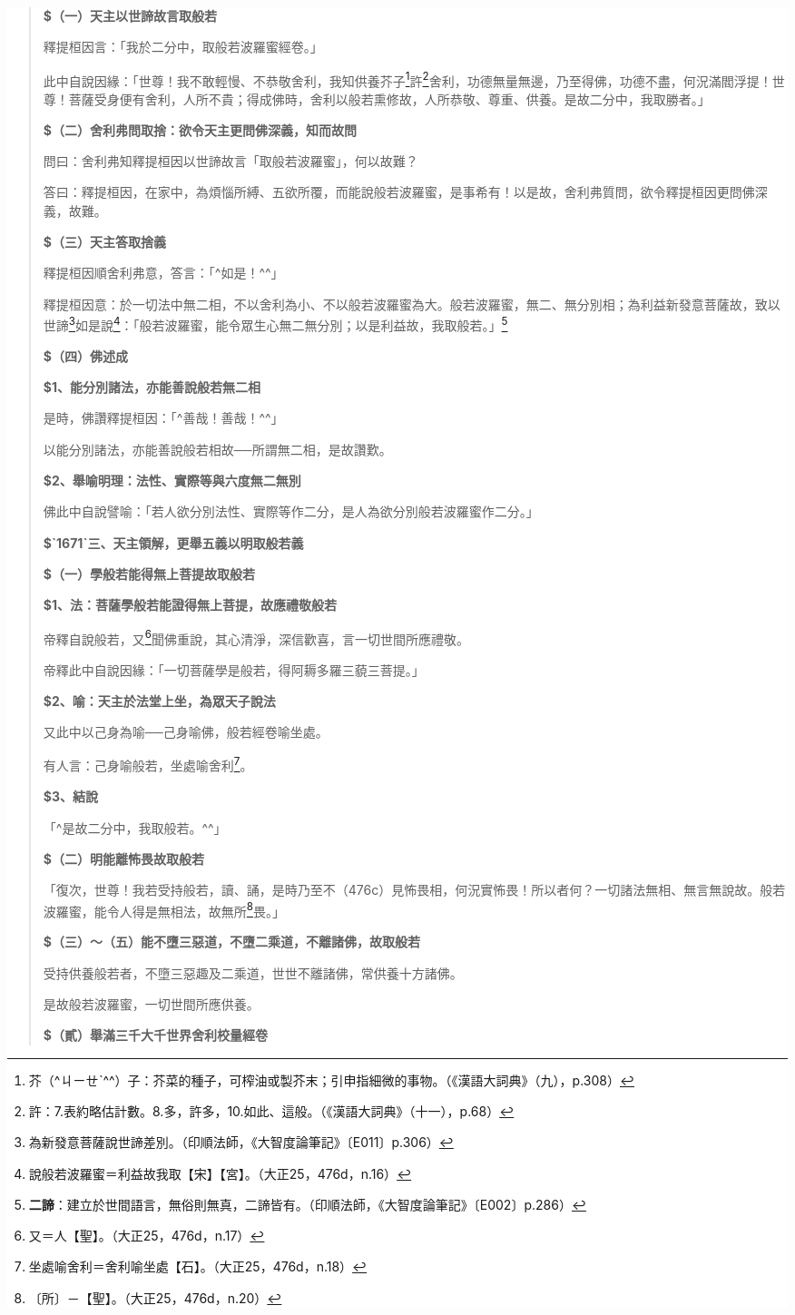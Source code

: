 >
> **\$（一）天主以世諦故言取般若**
>
> 釋提桓因言：「我於二分中，取般若波羅蜜經卷。」
>
> 此中自說因緣：「世尊！我不敢輕慢、不恭敬舍利，我知供養芥子[^33]許[^34]舍利，功德無量無邊，乃至得佛，功德不盡，何況滿閻浮提！世尊！菩薩受身便有舍利，人所不貴；得成佛時，舍利以般若熏修故，人所恭敬、尊重、供養。是故二分中，我取勝者。」
>
> **\$（二）舍利弗問取捨：欲令天主更問佛深義，知而故問**
>
> 問曰：舍利弗知釋提桓因以世諦故言「取般若波羅蜜」，何以故難？
>
> 答曰：釋提桓因，在家中，為煩惱所縛、五欲所覆，而能說般若波羅蜜，是事希有！以是故，舍利弗質問，欲令釋提桓因更問佛深義，故難。
>
> **\$（三）天主答取捨義**
>
> 釋提桓因順舍利弗意，答言：「\^如是！\^\^」
>
> 釋提桓因意：於一切法中無二相，不以舍利為小、不以般若波羅蜜為大。般若波羅蜜，無二、無分別相；為利益新發意菩薩故，致以世諦[^35]如是說[^36]：「般若波羅蜜，能令眾生心無二無分別；以是利益故，我取般若。」[^37]
>
> **\$（四）佛述成**
>
> **\$1、能分別諸法，亦能善說般若無二相**
>
> 是時，佛讚釋提桓因：「\^善哉！善哉！\^\^」
>
> 以能分別諸法，亦能善說般若相故──所謂無二相，是故讚歎。
>
> **\$2、舉喻明理：法性、實際等與六度無二無別**
>
> 佛此中自說譬喻：「若人欲分別法性、實際等作二分，是人為欲分別般若波羅蜜作二分。」
>
> **\$\`1671\`三、天主領解，更舉五義以明取般若義**
>
> **\$（一）學般若能得無上菩提故取般若**
>
> **\$1、法：菩薩學般若能證得無上菩提，故應禮敬般若**
>
> 帝釋自說般若，又[^38]聞佛重說，其心清淨，深信歡喜，言一切世間所應禮敬。
>
> 帝釋此中自說因緣：「一切菩薩學是般若，得阿耨多羅三藐三菩提。」
>
> **\$2、喻：天主於法堂上坐，為眾天子說法**
>
> 又此中以己身為喻──己身喻佛，般若經卷喻坐處。
>
> 有人言：己身喻般若，坐處喻舍利[^39]。
>
> **\$3、結說**
>
> 「\^是故二分中，我取般若。\^\^」
>
> **\$（二）明能離怖畏故取般若**
>
> 「復次，世尊！我若受持般若，讀、誦，是時乃至不（476c）見怖畏相，何況實怖畏！所以者何？一切諸法無相、無言無說故。般若波羅蜜，能令人得是無相法，故無所[^40]畏。」
>
> **\$（三）～（五）能不墮三惡道，不墮二乘道，不離諸佛，故取般若**
>
> 受持供養般若者，不墮三惡趣及二乘道，世世不離諸佛，常供養十方諸佛。
>
> 是故般若波羅蜜，一切世間所應供養。
>
> **\$（貳）舉滿三千大千世界舍利校量經卷**

[^1]: 〔校量〕－【宋】【元】【明】【宮】。（大正25，475d，n.12）
[^2]: 「大智......九」十八字＝「大智度經論卷第五十九釋第三十六品」十六字【聖】，「摩訶般若波羅蜜經舍利校量品第三十六」十七字【石】。（大正25，475d，n.11）
[^3]: 所＝等【石】。（大正25，475d，n.16）
[^4]: 《大般若波羅蜜多經》卷430〈35
[^5]: （1）《大品經義疏》卷6：「天主答佛中為四：第一、正問本末不同故有取捨，二、身子問於取捨，三、答取捨，四、佛讚成，五、天主領廣明優劣。今是初，明直致舍利與人天骨何異。由舉經卷故，為經卷所重故，為人天供養故，知經卷則是本，舍利則是末，故取經卷也。\^\^」（卍新續藏24，272c4-8）
[^6]: 《大智度論疏》卷21：\^「『**何以故**』已下，此意釋以舍利是迹之等，波若乃是佛之本故，寧取波若。且如《金光明經》云『舍利為六波羅蜜功德所熏』故，須禮敬也。」\^\^（卍新續藏46，876a13-15）
[^7]: 重＋（世尊）【聖】【石】。（大正25，475d，n.17）
[^8]: 《大般若波羅蜜多經》卷430〈35 設利羅品〉：
[^9]: 人＝夫【石】。（大正25，475d，n.21）
[^10]: 《大般若波羅蜜多經》卷430〈35 設利羅品〉：
[^11]: 法＋（相）【元】【明】【石】。（大正25，475d，n.23）
[^12]: 不＋（行）【石】。（大正25，475d，n.24）
[^13]: 《大般若波羅蜜多經》卷430〈35 設利羅品〉：
[^14]: 《大般若波羅蜜多經》卷430〈35
[^15]: 五義：一、勸供養般若本末故取般若，二、明能離怖畏故取般若，三、明能離三惡道故取般若，四、明能離二乘地故取般若，五、令眾生得佛道故取般若。
[^16]: 《大智度論疏》卷21：「\^以善法堂，喻波若經卷也。\^\^」（卍新續藏46，876b5）
[^17]: 《大般若波羅蜜多經》卷430〈35
[^18]: 心深＝深心【宋】【元】【明】【宮】【聖】【石】。（大正25，475d，n.31）
[^19]: 用＝以【元】【明】。（大正25，476d，n.1）
[^20]: 無相究竟。（印順法師，《大智度論筆記》〔E011〕p.306）
[^21]: 瓔珞＝纓絡【明】下同。（大正25，476d，n.5）
[^22]: 學般若之益：受持供養，不墮三惡、二乘。（印順法師，《大智度論筆記》［E001］p.286）
[^23]: 界＝國【石】。（大正25，476d，n.7）
[^24]: （1）《放光般若經》卷7〈38
[^25]: 分＋（之）【石】。（大正25，476d，n.8）
[^26]: 〔故〕－【宋】【元】【明】【宮】。（大正25，476d，n.9）
[^27]: 《大智度論疏》卷21：\^「**『何以故』**已下，釋所以寧取波若之義。明波若能生諸佛，舍利不能生佛，所以供養舍利、能得勝果者，只由波若故。然舍利若無波若熏修者，與餘骨何異？是故寧取波若也。」\^\^（卍新續藏46，876b12-15）
[^28]: （對）＋校【宋】【元】【明】【宮】。（大正25，476d，n.11）
[^29]: 《正觀》（6），p.161：參見《大智度論》卷57（大正25，466b13-467b20）。
[^30]: 已＝以【宮】。（大正25，476d，n.12）
[^31]: 《大智度論》卷57〈32
[^32]: （是）＋福【聖】。（大正25，476d，n.13）
[^33]: 芥（\^ㄐㄧㄝˋ\^\^）子：芥菜的種子，可榨油或製芥末；引申指細微的事物。（《漢語大詞典》（九），p.308）
[^34]: 許：7.表約略估計數。8.多，許多，10.如此、這般。（《漢語大詞典》（十一），p.68）
[^35]: 為新發意菩薩說世諦差別。（印順法師，《大智度論筆記》〔E011〕p.306）
[^36]: 說般若波羅蜜＝利益故我取【宋】【宮】。（大正25，476d，n.16）
[^37]: **二諦**：建立於世間語言，無俗則無真，二諦皆有。（印順法師，《大智度論筆記》〔E002〕p.286）
[^38]: 又＝人【聖】。（大正25，476d，n.17）
[^39]: 坐處喻舍利＝舍利喻坐處【石】。（大正25，476d，n.18）
[^40]: 〔所〕－【聖】。（大正25，476d，n.20）
[^41]: 其＝具【聖】。（大正25，476d，n.21）
[^42]: 卷第六十終【石】，次行石山本有「大智度經論卷六十」之八字。（大正25，476d，n.23）
[^43]: 〔【經】〕－【宋】【宮】【聖】，卷第六十一首【石】，前行石山本有「摩訶般若波羅蜜經舍利校量品之餘六十一」之十八字。（大正25，476d，n.24）
[^44]: （1）《長阿含經》卷1（1經）《大本經》：「\^如來又以三事示現：一曰神足，二曰觀他心，三曰教誡；即得無漏、心解脫、生死無疑智。\^\^」（大正1，9c1-3）
[^45]: 婆＝波【宋】【元】【明】【宮】。（大正25，476d，n.25）
[^46]: （1）《長阿含經》卷12（13經）《清淨經》：「\^於十二部經自身作證，當廣流布。一曰貫經，二曰祇夜經，三曰受記經，四曰偈經，五曰法句經，六曰相應經，七曰本緣經，八曰天本經，九曰廣經，十曰未曾有經，十一曰譬喻經，十二曰大教經。當善受持，稱量觀察，廣演分布。\^\^」（大正1，74b19-24）
[^47]: 《大般若波羅蜜多經》卷430〈35
[^48]: 受＝愛【宮】。（大正25，476d，n.28）
[^49]: 般若生諸佛及十二部經。（印順法師，《大智度論筆記》［E012］p.306）
[^50]: 地＝道【石】。（大正25，476d，n.31）
[^51]: 衰＝寒【聖】。（大正25，476d，n.32）
[^52]: （1）《放光般若經》卷7〈38
[^53]: 國＝於【宋】【元】【明】【宮】【聖】【石】。（大正25，477d，n.6）
[^54]: 負債＝員責【聖】。（大正25，477d，n.1-1）
[^55]: 分＋（之）【宋】【元】【明】【宮】【石】。（大正25，477d，n.10）
[^56]: 所在＝在所住【宋】【元】【明】【宮】。（大正25，477d，n.14）
[^57]: 熱＝勢【聖】。（大正25，477d，n.16）
[^58]: 四病四治。（印順法師，《大智度論筆記》［E012］p.307）
[^59]: （1）螫＝笛【聖】。（大正25，477d，n.19）
[^60]: （1）膚（\^ㄈㄨ\^\^）：4.指某些像皮層那樣的東西。5.外表。（《漢語大詞典》（六），p.1369）
[^61]: 瞽（\^ㄍㄨˇ\^\^）：1.失明的人，盲人。3.目失明，眼瞎。4.昏昧，不明事理。（《漢語大詞典》（七），p.1258）
[^62]: （1）《大般若波羅蜜多經》卷430〈35
[^63]: 癩（\^ㄌㄞˋ\^\^）：1.惡瘡，頑癬，麻風。（《漢語大詞典》（八），p.367）
[^64]: （1）瘡＝創【石】。（大正25，477d，n.23）
[^65]: 著（\^ㄓㄨㄛˊ\^\^）：4.放置，安放。（《漢語大詞典》（九），p.429）
[^66]: 赤：1.淺朱色。亦泛指紅色。（《漢語大詞典》（九），p.1156）
[^67]: 縹（\^ㄆㄧㄠˇ\^\^）：1.青白色的絲織品。2.淡青色，青白色。3.指淺綠色。（《漢語大詞典》（九），p.978）
[^68]: 難＋（言）【元】【明】。（大正25，477d，n.29）
[^69]: 篋（\^ㄑㄧㄝˋ\^\^）：小箱子，藏物之具。大曰箱，小曰篋。（《漢語大詞典》（八），p.1207）
[^70]: 《大般若波羅蜜多經》卷430〈35
[^71]: 住＝供【宮】。（大正25，477d，n.34）
[^72]: 《大般若波羅蜜多經》卷430〈35
[^73]: 《大般若波羅蜜多經》卷430〈35
[^74]: 界＝國【石】。（大正25，477d，n.7-2）
[^75]: 佛二身。（印順法師，《大智度論筆記》［E012］p.307）
[^76]: （1）《大般若波羅蜜多經》卷430〈35
[^77]: 受＋（若受）【聖】，（持）【石】。（大正25，477d，n.40）
[^78]: 《大智度論疏》卷21：「\^**『答曰』**已下，而言『**十二部中波若所為大**』者，此是總說。然明一切大乘經皆一種，無有優劣；言『**波若大**』者，即是十二部中，方等最大，最大十一部也。故十一部經是聲聞藏，方等一部是菩薩藏。以方等經中有十二部，皆名方等大乘，故但云一部。聲聞藏中，無菩薩藏，故云十一部。今以方等大故，言波若大也。\^\^」（卍新續藏46，877b6-11）
[^79]: （1）《大智度論》卷43〈9
[^80]: 對（\^ㄉㄨㄟˋ\^\^）：5.猶言抵償，抵押。12.引申為**仇敵**。（《漢語大詞典》（二），p.1293）
[^81]: 《大智度論》卷59〈37
[^82]: 《大智度論》卷59〈37
[^83]: 乏短：欠缺。（《漢語大詞典》（一），p.645）
[^84]: 摩尼寶珠：出處，二種，功能。（印順法師，《大智度論筆記》［E012］p.307）
[^85]: 頗梨（\^ㄆㄛ
[^86]: 案：車𤦲，同「車渠」、「硨磲」。
[^87]: 珀＝魄【聖】【石】。（大正25，478d，n.7）
[^88]: （1）《大智度論》卷12〈1
[^89]: 鋼＝剛【宋】【元】【明】【宮】【聖】【石】下同。（大正25，478d，n.8）
[^90]: 鬪＝闕【聖】。（大正25，478d，n.9）
[^91]: 徹＝澈【元】【明】。（大正25，478d，n.11）
[^92]: 《正觀》（6），p.161：《大智度論》卷10（大正25，134a21-23）、卷12（大正25，151a15-152a27）。
[^93]: 函（\^ㄏㄢˊ\^\^）：5.匣子，封套。（《漢語大詞典》（二），p.506）
[^94]: 沮＝但【聖】【石】。（大正25，478d，n.13）
[^95]: 沮壞：毀壞，敗壞，破壞。（《漢語大詞典》（五），p.1072）
[^96]: 病＋（者）【元】【明】【聖】。（大正25，478d，n.18）
[^97]: 《大智度論疏》卷21：\^「『**亦能除八萬四千病根**』已下，此中據三毒偏多為語，故有六萬三千；等分雜起，為二萬一千──故成八萬四千。故《賢劫經》應釋八萬四千故，諸波羅蜜始從光曜度，終至分舍利度，凡有三百五十度；一一度中，復有六度，則成二千一百；一一度中，皆有十善，則成二萬一千度；以四善根分之，故成八萬四千度也。
[^98]: 冷＝洽【聖】。（大正25，478d，n.19-1）
[^99]: 兼：1.同時具有或涉及幾種事物或若干方面。3.盡。（《漢語大詞典》（二），p.153）
[^100]: 《大智度論疏》卷21：「\^日珠屬陽精，月珠屬陰精──若但有月者，萬物則溼爛；若但有日者，萬物則燋枯。故此日月為陰陽之化萬物──以有月故，萬物溼潤；以有日故，萬物生長。\^\^」（卍新續藏46，877c22-878a1）
[^101]: 鴦＝駚【石】，＝烏【聖】。（大正25，478d，n.25）
[^102]: （1）《大智度論》卷24〈1
[^103]: （1）癰（ㄩㄥ）：1.腫瘍。一種皮膚和皮下組織化膿性的炎症，多發於頸、背，常伴有寒熱等全身症狀，嚴重者可並發敗血症。2.鼻疾，不知香臭。3.喻禍患。（《漢語大詞典》（八），p.370）
[^104]: （1）《正法念處經》卷64〈7